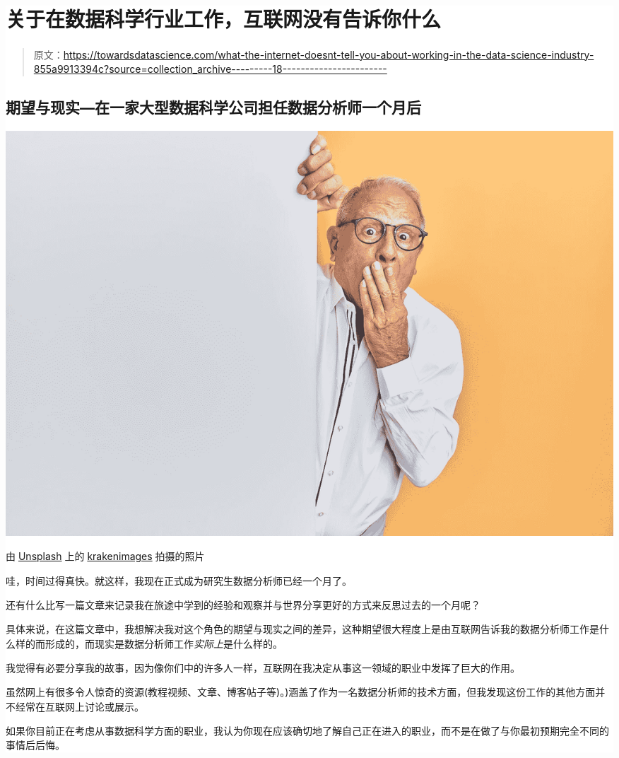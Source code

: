 # 关于在数据科学行业工作，互联网没有告诉你什么

> 原文：<https://towardsdatascience.com/what-the-internet-doesnt-tell-you-about-working-in-the-data-science-industry-855a9913394c?source=collection_archive---------18----------------------->

## 期望与现实—在一家大型数据科学公司担任数据分析师一个月后

![](img/988eb050e7fe08d4673b08acc0f23373.png)

由 [Unsplash](https://unsplash.com?utm_source=medium&utm_medium=referral) 上的 [krakenimages](https://unsplash.com/@krakenimages?utm_source=medium&utm_medium=referral) 拍摄的照片

哇，时间过得真快。就这样，我现在正式成为研究生数据分析师已经一个月了。

还有什么比写一篇文章来记录我在旅途中学到的经验和观察并与世界分享更好的方式来反思过去的一个月呢？

具体来说，在这篇文章中，我想解决我对这个角色的期望与现实之间的差异，这种期望很大程度上是由互联网告诉我的数据分析师工作是什么样的而形成的，而现实是数据分析师工作*实际上*是什么样的。

我觉得有必要分享我的故事，因为像你们中的许多人一样，互联网在我决定从事这一领域的职业中发挥了巨大的作用。

虽然网上有很多令人惊奇的资源(教程视频、文章、博客帖子等)。)涵盖了作为一名数据分析师的技术方面，但我发现这份工作的其他方面并不经常在互联网上讨论或展示。

如果你目前正在考虑从事数据科学方面的职业，我认为你现在应该确切地了解自己正在进入的职业，而不是在做了与你最初预期完全不同的事情后后悔。
